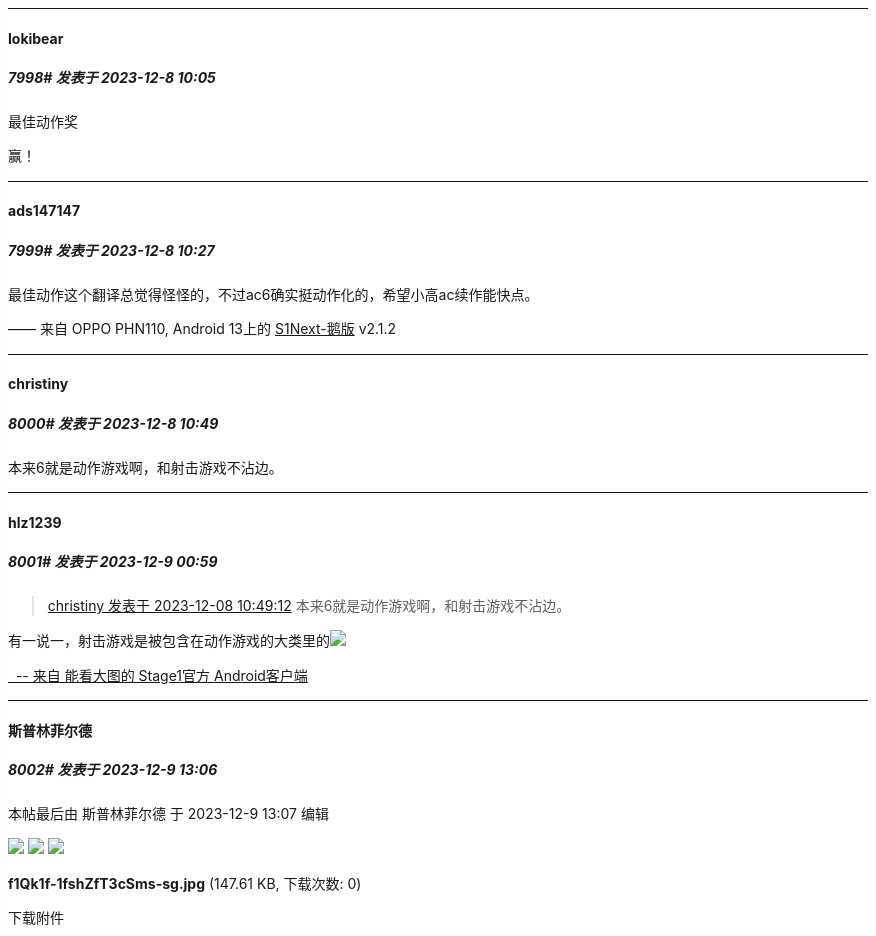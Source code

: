
*****

####  lokibear  
##### 7998#       发表于 2023-12-8 10:05

最佳动作奖

赢！


*****

####  ads147147  
##### 7999#       发表于 2023-12-8 10:27

最佳动作这个翻译总觉得怪怪的，不过ac6确实挺动作化的，希望小高ac续作能快点。

—— 来自 OPPO PHN110, Android 13上的 [S1Next-鹅版](https://github.com/ykrank/S1-Next/releases) v2.1.2


*****

####  christiny  
##### 8000#       发表于 2023-12-8 10:49

本来6就是动作游戏啊，和射击游戏不沾边。


*****

####  hlz1239  
##### 8001#       发表于 2023-12-9 00:59

<blockquote><a href="httphttps://bbs.saraba1st.com/2b/forum.php?mod=redirect&amp;goto=findpost&amp;pid=63259813&amp;ptid=2109078" target="_blank">christiny 发表于 2023-12-08 10:49:12</a>
本来6就是动作游戏啊，和射击游戏不沾边。</blockquote>有一说一，射击游戏是被包含在动作游戏的大类里的<img src="https://static.saraba1st.com/image/smiley/face2017/067.png" referrerpolicy="no-referrer">

[  -- 来自 能看大图的 Stage1官方 Android客户端](https://www.coolapk.com/apk/140634)


*****

####  斯普林菲尔德  
##### 8002#       发表于 2023-12-9 13:06

 本帖最后由 斯普林菲尔德 于 2023-12-9 13:07 编辑 

<img src="https://img.nga.178.com/attachments/mon_202312/09/f1Qk1f-1fshZfT3cSms-sg.jpg" referrerpolicy="no-referrer">
<img src="https://img.nga.178.com/attachments/mon_202312/09/f1Qk1f-uquZfT3cSn0-sg.jpg" referrerpolicy="no-referrer">

<img src="https://img.saraba1st.com/forum/202312/09/130740f6ta0ppum12i7txi.jpg" referrerpolicy="no-referrer">

<strong>f1Qk1f-1fshZfT3cSms-sg.jpg</strong> (147.61 KB, 下载次数: 0)

下载附件
